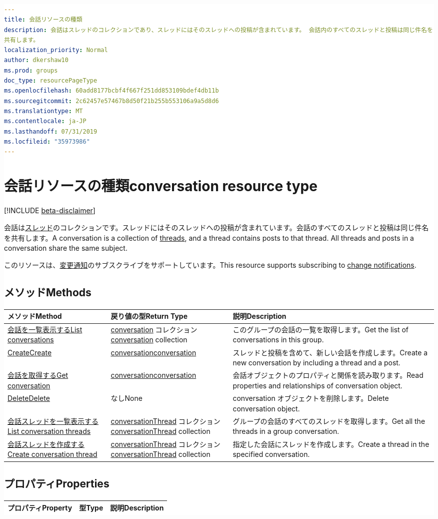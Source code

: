 ```yaml
---
title: 会話リソースの種類
description: 会話はスレッドのコレクションであり、スレッドにはそのスレッドへの投稿が含まれています。 会話内のすべてのスレッドと投稿は同じ件名を共有します。
localization_priority: Normal
author: dkershaw10
ms.prod: groups
doc_type: resourcePageType
ms.openlocfilehash: 60add8177bcbf4f667f251dd853109bdef4db11b
ms.sourcegitcommit: 2c62457e57467b8d50f21b255b553106a9a5d8d6
ms.translationtype: MT
ms.contentlocale: ja-JP
ms.lasthandoff: 07/31/2019
ms.locfileid: "35973986"
---
```

# <a name="conversation-resource-type"></a><span data-ttu-id="ab64b-104">会話リソースの種類</span><span class="sxs-lookup"><span data-stu-id="ab64b-104">conversation resource type</span></span>

[!INCLUDE [beta-disclaimer](../../includes/beta-disclaimer.md)]

<span data-ttu-id="ab64b-p102">会話は[スレッド](conversationthread.md)のコレクションです。スレッドにはそのスレッドへの投稿が含まれています。会話のすべてのスレッドと投稿は同じ件名を共有します。</span><span class="sxs-lookup"><span data-stu-id="ab64b-p102">A conversation is a collection of [threads](conversationthread.md), and a thread contains posts to that thread. All threads and posts in a conversation share the same subject.</span></span>

<span data-ttu-id="ab64b-107">このリソースは、[変更通知](/graph/webhooks)のサブスクライブをサポートしています。</span><span class="sxs-lookup"><span data-stu-id="ab64b-107">This resource supports subscribing to [change notifications](/graph/webhooks).</span></span>

## <a name="methods"></a><span data-ttu-id="ab64b-108">メソッド</span><span class="sxs-lookup"><span data-stu-id="ab64b-108">Methods</span></span>

| <span data-ttu-id="ab64b-109">メソッド</span><span class="sxs-lookup"><span data-stu-id="ab64b-109">Method</span></span>       | <span data-ttu-id="ab64b-110">戻り値の型</span><span class="sxs-lookup"><span data-stu-id="ab64b-110">Return Type</span></span>  |<span data-ttu-id="ab64b-111">説明</span><span class="sxs-lookup"><span data-stu-id="ab64b-111">Description</span></span>|
|:---------------|:--------|:----------|
|[<span data-ttu-id="ab64b-112">会話を一覧表示する</span><span class="sxs-lookup"><span data-stu-id="ab64b-112">List conversations</span></span>](../api/group-list-conversations.md) | <span data-ttu-id="ab64b-113">[conversation](conversation.md) コレクション</span><span class="sxs-lookup"><span data-stu-id="ab64b-113">[conversation](conversation.md) collection</span></span> |<span data-ttu-id="ab64b-114">このグループの会話の一覧を取得します。</span><span class="sxs-lookup"><span data-stu-id="ab64b-114">Get the list of conversations in this group.</span></span>|
|[<span data-ttu-id="ab64b-115">Create</span><span class="sxs-lookup"><span data-stu-id="ab64b-115">Create</span></span>](../api/group-post-conversations.md) |[<span data-ttu-id="ab64b-116">conversation</span><span class="sxs-lookup"><span data-stu-id="ab64b-116">conversation</span></span>](conversation.md)| <span data-ttu-id="ab64b-117">スレッドと投稿を含めて、新しい会話を作成します。</span><span class="sxs-lookup"><span data-stu-id="ab64b-117">Create a new conversation by including a thread and a post.</span></span>|
|[<span data-ttu-id="ab64b-118">会話を取得する</span><span class="sxs-lookup"><span data-stu-id="ab64b-118">Get conversation</span></span>](../api/conversation-get.md) | [<span data-ttu-id="ab64b-119">conversation</span><span class="sxs-lookup"><span data-stu-id="ab64b-119">conversation</span></span>](conversation.md) |<span data-ttu-id="ab64b-120">会話オブジェクトのプロパティと関係を読み取ります。</span><span class="sxs-lookup"><span data-stu-id="ab64b-120">Read properties and relationships of conversation object.</span></span>|
|[<span data-ttu-id="ab64b-121">Delete</span><span class="sxs-lookup"><span data-stu-id="ab64b-121">Delete</span></span>](../api/conversation-delete.md) | <span data-ttu-id="ab64b-122">なし</span><span class="sxs-lookup"><span data-stu-id="ab64b-122">None</span></span> |<span data-ttu-id="ab64b-123">conversation オブジェクトを削除します。</span><span class="sxs-lookup"><span data-stu-id="ab64b-123">Delete conversation object.</span></span> |
|[<span data-ttu-id="ab64b-124">会話スレッドを一覧表示する</span><span class="sxs-lookup"><span data-stu-id="ab64b-124">List conversation threads</span></span>](../api/conversation-list-threads.md) |<span data-ttu-id="ab64b-125">[conversationThread](conversationthread.md) コレクション</span><span class="sxs-lookup"><span data-stu-id="ab64b-125">[conversationThread](conversationthread.md) collection</span></span>| <span data-ttu-id="ab64b-126">グループの会話のすべてのスレッドを取得します。</span><span class="sxs-lookup"><span data-stu-id="ab64b-126">Get all the threads in a group conversation.</span></span>|
|[<span data-ttu-id="ab64b-127">会話スレッドを作成する</span><span class="sxs-lookup"><span data-stu-id="ab64b-127">Create conversation thread</span></span>](../api/conversation-post-threads.md) |<span data-ttu-id="ab64b-128">[conversationThread](conversationthread.md) コレクション</span><span class="sxs-lookup"><span data-stu-id="ab64b-128">[conversationThread](conversationthread.md) collection</span></span>| <span data-ttu-id="ab64b-129">指定した会話にスレッドを作成します。</span><span class="sxs-lookup"><span data-stu-id="ab64b-129">Create a thread in the specified conversation.</span></span>|

## <a name="properties"></a><span data-ttu-id="ab64b-130">プロパティ</span><span class="sxs-lookup"><span data-stu-id="ab64b-130">Properties</span></span>
| <span data-ttu-id="ab64b-131">プロパティ</span><span class="sxs-lookup"><span data-stu-id="ab64b-131">Property</span></span>     | <span data-ttu-id="ab64b-132">型</span><span class="sxs-lookup"><span data-stu-id="ab64b-132">Type</span></span>   |<span data-ttu-id="ab64b-133">説明</span><span class="sxs-lookup"><span data-stu-id="ab64b-133">Description</span></span>|
|:---------------|:--------|:----------|